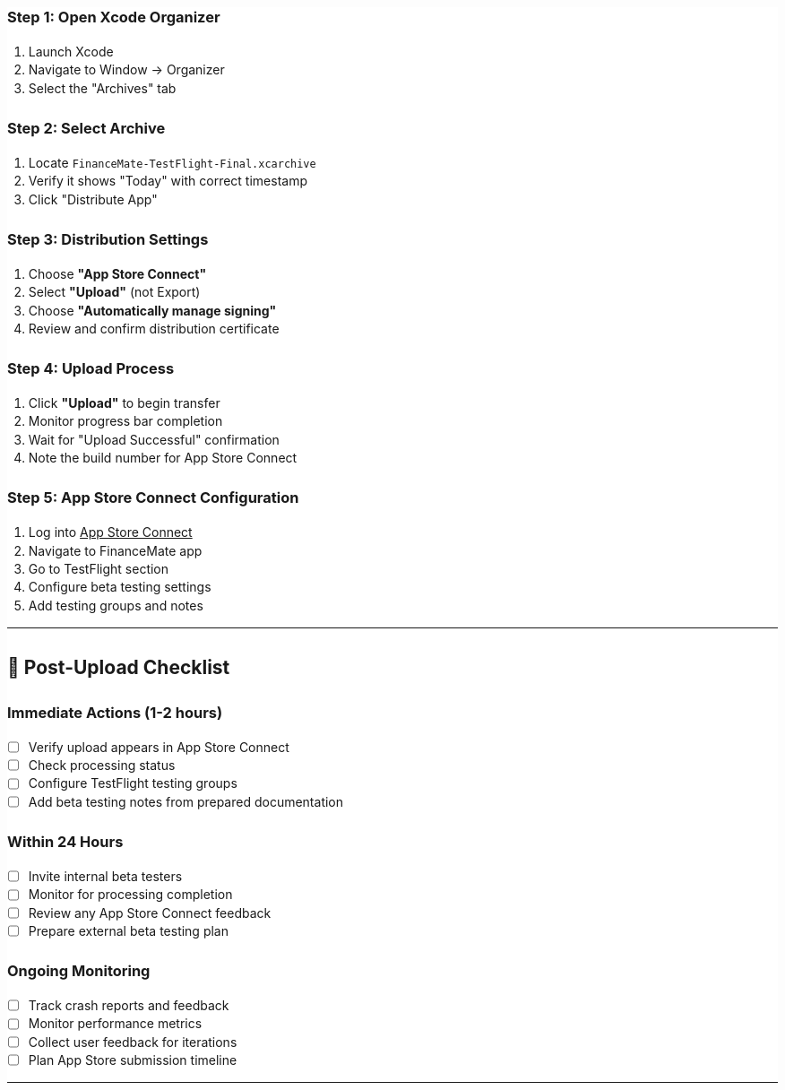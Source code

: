 ### Step 1: Open Xcode Organizer
1. Launch Xcode
2. Navigate to Window → Organizer
3. Select the "Archives" tab

### Step 2: Select Archive
1. Locate `FinanceMate-TestFlight-Final.xcarchive`
2. Verify it shows "Today" with correct timestamp
3. Click "Distribute App"

### Step 3: Distribution Settings
1. Choose **"App Store Connect"**
2. Select **"Upload"** (not Export)
3. Choose **"Automatically manage signing"**
4. Review and confirm distribution certificate

### Step 4: Upload Process
1. Click **"Upload"** to begin transfer
2. Monitor progress bar completion
3. Wait for "Upload Successful" confirmation
4. Note the build number for App Store Connect

### Step 5: App Store Connect Configuration
1. Log into [App Store Connect](https://appstoreconnect.apple.com)
2. Navigate to FinanceMate app
3. Go to TestFlight section
4. Configure beta testing settings
5. Add testing groups and notes

---

## 🎯 Post-Upload Checklist

### Immediate Actions (1-2 hours)
- [ ] Verify upload appears in App Store Connect
- [ ] Check processing status
- [ ] Configure TestFlight testing groups
- [ ] Add beta testing notes from prepared documentation

### Within 24 Hours
- [ ] Invite internal beta testers
- [ ] Monitor for processing completion
- [ ] Review any App Store Connect feedback
- [ ] Prepare external beta testing plan

### Ongoing Monitoring
- [ ] Track crash reports and feedback
- [ ] Monitor performance metrics
- [ ] Collect user feedback for iterations
- [ ] Plan App Store submission timeline

---
